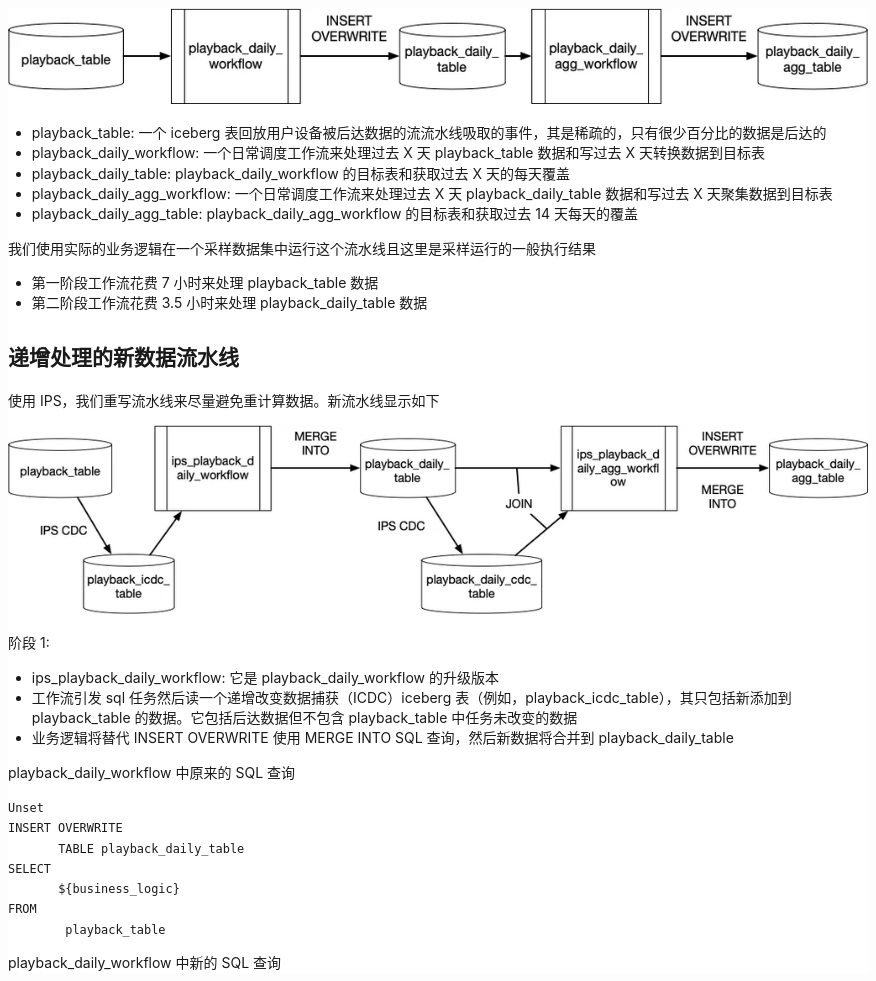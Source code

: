 ![img](../img/original_data_pipeline_with_lookback_window.webp)

-   playback_table: 一个 iceberg 表回放用户设备被后达数据的流流水线吸取的事件，其是稀疏的，只有很少百分比的数据是后达的
-   playback_daily_workflow: 一个日常调度工作流来处理过去 X 天 playback_table 数据和写过去 X 天转换数据到目标表
-   playback_daily_table: playback_daily_workflow 的目标表和获取过去 X 天的每天覆盖
-   playback_daily_agg_workflow: 一个日常调度工作流来处理过去 X 天 playback_daily_table 数据和写过去 X 天聚集数据到目标表
-   playback_daily_agg_table: playback_daily_agg_workflow 的目标表和获取过去 14 天每天的覆盖

我们使用实际的业务逻辑在一个采样数据集中运行这个流水线且这里是采样运行的一般执行结果

-   第一阶段工作流花费 7 小时来处理 playback_table 数据
-   第二阶段工作流花费 3.5 小时来处理 playback_daily_table 数据


<a id="org9a543d4"></a>

## 递增处理的新数据流水线

使用 IPS，我们重写流水线来尽量避免重计算数据。新流水线显示如下

![img](../img/new_data_pipeline_with_incremental_processing.webp)

阶段 1:

-   ips_playback_daily_workflow: 它是 playback_daily_workflow 的升级版本
-   工作流引发 sql 任务然后读一个递增改变数据捕获（ICDC）iceberg 表（例如，playback_icdc_table），其只包括新添加到 playback_table 的数据。它包括后达数据但不包含 playback_table 中任务未改变的数据
-   业务逻辑将替代 INSERT OVERWRITE 使用 MERGE INTO SQL 查询，然后新数据将合并到 playback_daily_table

playback_daily_workflow 中原来的 SQL 查询

    Unset
    INSERT OVERWRITE
           TABLE playback_daily_table
    SELECT 
           ${business_logic}
    FROM
            playback_table

playback_daily_workflow 中新的 SQL 查询
